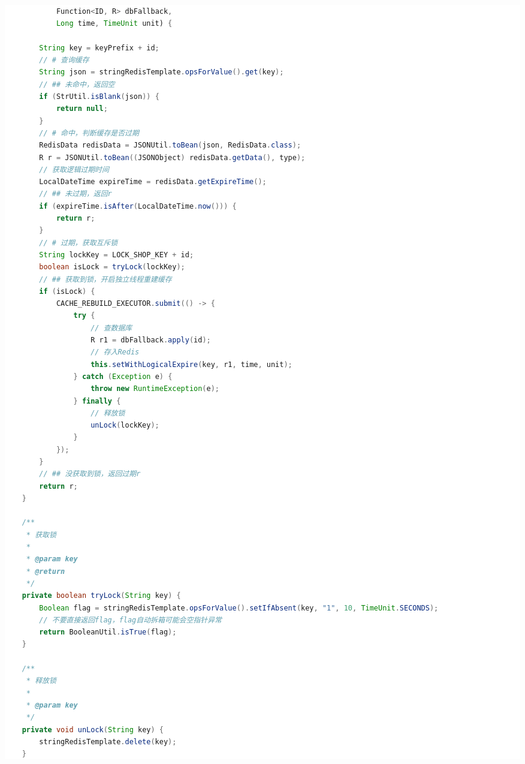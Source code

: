 ```java
            Function<ID, R> dbFallback,
            Long time, TimeUnit unit) {

        String key = keyPrefix + id;
        // # 查询缓存
        String json = stringRedisTemplate.opsForValue().get(key);
        // ## 未命中，返回空
        if (StrUtil.isBlank(json)) {
            return null;
        }
        // # 命中，判断缓存是否过期
        RedisData redisData = JSONUtil.toBean(json, RedisData.class);
        R r = JSONUtil.toBean((JSONObject) redisData.getData(), type);
        // 获取逻辑过期时间
        LocalDateTime expireTime = redisData.getExpireTime();
        // ## 未过期，返回r
        if (expireTime.isAfter(LocalDateTime.now())) {
            return r;
        }
        // # 过期，获取互斥锁
        String lockKey = LOCK_SHOP_KEY + id;
        boolean isLock = tryLock(lockKey);
        // ## 获取到锁，开启独立线程重建缓存
        if (isLock) {
            CACHE_REBUILD_EXECUTOR.submit(() -> {
                try {
                    // 查数据库
                    R r1 = dbFallback.apply(id);
                    // 存入Redis
                    this.setWithLogicalExpire(key, r1, time, unit);
                } catch (Exception e) {
                    throw new RuntimeException(e);
                } finally {
                    // 释放锁
                    unLock(lockKey);
                }
            });
        }
        // ## 没获取到锁，返回过期r
        return r;
    }

    /**
     * 获取锁
     *
     * @param key
     * @return
     */
    private boolean tryLock(String key) {
        Boolean flag = stringRedisTemplate.opsForValue().setIfAbsent(key, "1", 10, TimeUnit.SECONDS);
        // 不要直接返回flag，flag自动拆箱可能会空指针异常
        return BooleanUtil.isTrue(flag);
    }

    /**
     * 释放锁
     *
     * @param key
     */
    private void unLock(String key) {
        stringRedisTemplate.delete(key);
    }
```